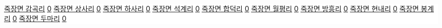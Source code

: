 
  <tr class="item">
    <td><a href="경상북도 포항시 북구 죽장면 감곡리">죽장면 감곡리</a></td>
    <td><a href="경상북도 포항시 북구 죽장면 감곡리">0</a></td>
  </tr>
    

  <tr class="item">
    <td><a href="경상북도 포항시 북구 죽장면 상사리">죽장면 상사리</a></td>
    <td><a href="경상북도 포항시 북구 죽장면 상사리">0</a></td>
  </tr>
    

  <tr class="item">
    <td><a href="경상북도 포항시 북구 죽장면 하사리">죽장면 하사리</a></td>
    <td><a href="경상북도 포항시 북구 죽장면 하사리">0</a></td>
  </tr>
    

  <tr class="item">
    <td><a href="경상북도 포항시 북구 죽장면 석계리">죽장면 석계리</a></td>
    <td><a href="경상북도 포항시 북구 죽장면 석계리">0</a></td>
  </tr>
    

  <tr class="item">
    <td><a href="경상북도 포항시 북구 죽장면 합덕리">죽장면 합덕리</a></td>
    <td><a href="경상북도 포항시 북구 죽장면 합덕리">0</a></td>
  </tr>
    

  <tr class="item">
    <td><a href="경상북도 포항시 북구 죽장면 월평리">죽장면 월평리</a></td>
    <td><a href="경상북도 포항시 북구 죽장면 월평리">0</a></td>
  </tr>
    

  <tr class="item">
    <td><a href="경상북도 포항시 북구 죽장면 방흥리">죽장면 방흥리</a></td>
    <td><a href="경상북도 포항시 북구 죽장면 방흥리">0</a></td>
  </tr>
    

  <tr class="item">
    <td><a href="경상북도 포항시 북구 죽장면 현내리">죽장면 현내리</a></td>
    <td><a href="경상북도 포항시 북구 죽장면 현내리">0</a></td>
  </tr>
    

  <tr class="item">
    <td><a href="경상북도 포항시 북구 죽장면 봉계리">죽장면 봉계리</a></td>
    <td><a href="경상북도 포항시 북구 죽장면 봉계리">0</a></td>
  </tr>
    

  <tr class="item">
    <td><a href="경상북도 포항시 북구 죽장면 두마리">죽장면 두마리</a></td>
    <td><a href="경상북도 포항시 북구 죽장면 두마리">0</a></td>
  </tr>
    